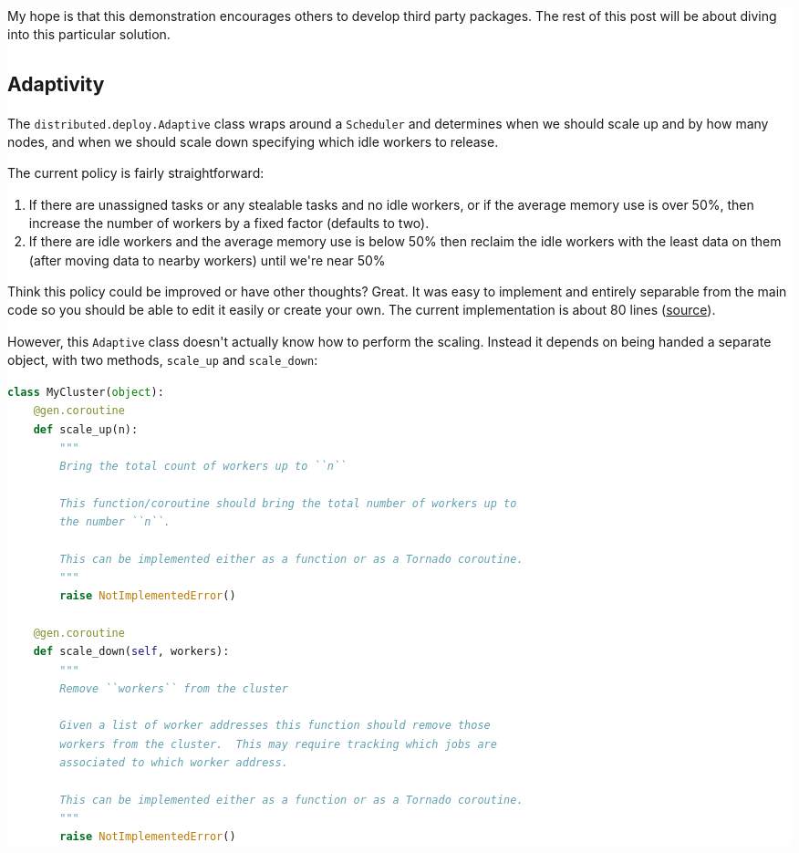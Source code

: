 My hope is that this demonstration encourages others to develop third party
packages.  The rest of this post will be about diving into this particular
solution.


Adaptivity
----------

The `distributed.deploy.Adaptive` class wraps around a `Scheduler` and
determines when we should scale up and by how many nodes, and when we should
scale down specifying which idle workers to release.

The current policy is fairly straightforward:

1.  If there are unassigned tasks or any stealable tasks and no idle workers,
    or if the average memory use is over 50%, then increase the number of
    workers by a fixed factor (defaults to two).
2.  If there are idle workers and the average memory use is below 50% then
    reclaim the idle workers with the least data on them (after moving data to
    nearby workers) until we're near 50%

Think this policy could be improved or have other thoughts?  Great.  It was
easy to implement and entirely separable from the main code so you should be
able to edit it easily or create your own.  The current implementation is about
80 lines
([source](https://github.com/dask/distributed/blob/master/distributed/deploy/adaptive.py)).

However, this `Adaptive` class doesn't actually know how to perform the
scaling.  Instead it depends on being handed a separate  object, with two
methods, `scale_up` and `scale_down`:


```python
class MyCluster(object):
    @gen.coroutine
    def scale_up(n):
        """
        Bring the total count of workers up to ``n``

        This function/coroutine should bring the total number of workers up to
        the number ``n``.

        This can be implemented either as a function or as a Tornado coroutine.
        """
        raise NotImplementedError()

    @gen.coroutine
    def scale_down(self, workers):
        """
        Remove ``workers`` from the cluster

        Given a list of worker addresses this function should remove those
        workers from the cluster.  This may require tracking which jobs are
        associated to which worker address.

        This can be implemented either as a function or as a Tornado coroutine.
        """
        raise NotImplementedError()
```
